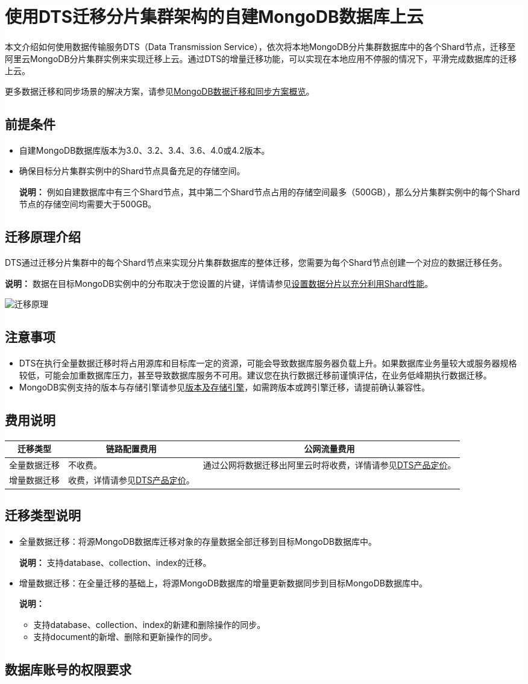 # 使用DTS迁移分片集群架构的自建MongoDB数据库上云

本文介绍如何使用数据传输服务DTS（Data Transmission Service），依次将本地MongoDB分片集群数据库中的各个Shard节点，迁移至阿里云MongoDB分片集群实例来实现迁移上云。通过DTS的增量迁移功能，可以实现在本地应用不停服的情况下，平滑完成数据库的迁移上云。

更多数据迁移和同步场景的解决方案，请参见[MongoDB数据迁移和同步方案概览](/cn.zh-CN/用户指南/数据迁移和同步/MongoDB数据迁移和同步方案概览.md)。

## 前提条件

-   自建MongoDB数据库版本为3.0、3.2、3.4、3.6、4.0或4.2版本。
-   确保目标分片集群实例中的Shard节点具备充足的存储空间。

    **说明：** 例如自建数据库中有三个Shard节点，其中第二个Shard节点占用的存储空间最多（500GB），那么分片集群实例中的每个Shard节点的存储空间均需要大于500GB。


## 迁移原理介绍

DTS通过迁移分片集群中的每个Shard节点来实现分片集群数据库的整体迁移，您需要为每个Shard节点创建一个对应的数据迁移任务。

**说明：** 数据在目标MongoDB实例中的分布取决于您设置的片键，详情请参见[设置数据分片以充分利用Shard性能](/cn.zh-CN/最佳实践/性能/设置数据分片以充分利用Shard性能.md)。

![迁移原理](https://static-aliyun-doc.oss-accelerate.aliyuncs.com/assets/img/zh-CN/5197549951/p50227.png)

## 注意事项

-   DTS在执行全量数据迁移时将占用源库和目标库一定的资源，可能会导致数据库服务器负载上升。如果数据库业务量较大或服务器规格较低，可能会加重数据库压力，甚至导致数据库服务不可用。建议您在执行数据迁移前谨慎评估，在业务低峰期执行数据迁移。
-   MongoDB实例支持的版本与存储引擎请参见[版本及存储引擎](/cn.zh-CN/产品简介/版本及存储引擎.md)，如需跨版本或跨引擎迁移，请提前确认兼容性。

## 费用说明

|迁移类型|链路配置费用|公网流量费用|
|----|------|------|
|全量数据迁移|不收费。|通过公网将数据迁移出阿里云时将收费，详情请参见[DTS产品定价](https://cn.aliyun.com/price/product#/dts/detail)。|
|增量数据迁移|收费，详情请参见[DTS产品定价](https://cn.aliyun.com/price/product#/dts/detail)。|

## 迁移类型说明

-   全量数据迁移：将源MongoDB数据库迁移对象的存量数据全部迁移到目标MongoDB数据库中。

    **说明：** 支持database、collection、index的迁移。

-   增量数据迁移：在全量迁移的基础上，将源MongoDB数据库的增量更新数据同步到目标MongoDB数据库中。

    **说明：**

    -   支持database、collection、index的新建和删除操作的同步。
    -   支持document的新增、删除和更新操作的同步。

## 数据库账号的权限要求

